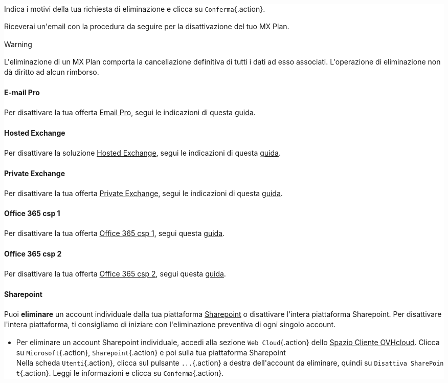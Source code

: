 Indica i motivi della tua richiesta di eliminazione e clicca su `Conferma`{.action}.

Riceverai un'email con la procedura da seguire per la disattivazione del tuo MX Plan.

> [!warning]
>
> L'eliminazione di un MX Plan comporta la cancellazione definitiva di tutti i dati ad esso associati. L'operazione di eliminazione non dà diritto ad alcun rimborso.
>

#### E-mail Pro <a name="emailpro"></a>

Per disattivare la tua offerta [Email Pro](https://www.ovhcloud.com/it/emails/email-pro/), segui le indicazioni di questa [guida](https://docs.ovh.com/it/emails-pro/gestione-fatturazione-emailpro/#elimina-account).

#### Hosted Exchange <a name="hosted"></a>

Per disattivare la soluzione [Hosted Exchange](https://www.ovhcloud.com/it/emails/hosted-exchange/), segui le indicazioni di questa [guida](https://docs.ovh.com/it/microsoft-collaborative-solutions/gestisci-fatturazione-exchange/#elimina-account).

#### Private Exchange <a name="private"></a>

Per disattivare la tua offerta [Private Exchange](https://www.ovhcloud.com/it/emails/private-exchange/), segui le indicazioni di questa [guida](https://docs.ovh.com/it/microsoft-collaborative-solutions/gestisci-fatturazione-exchange/#elimina-account).

#### Office 365 csp 1 <a name="office-csp1"></a>

Per disattivare la tua offerta [Office 365 csp 1](https://www.ovhcloud.com/it/collaborative-tools/microsoft-365/), segui questa [guida](https://docs.ovh.com/it/microsoft-collaborative-solutions/ordina_e_gestisci_un_gruppo_di_licenze_office_365_ovh/#gestisci-i-tuoi-abbonamenti).

#### Office 365 csp 2 <a name="office-csp2"></a>

Per disattivare la tua offerta [Office 365 csp 2](https://www.ovhcloud.com/it/collaborative-tools/microsoft-365/reseller/), segui questa [guida](https://docs.ovh.com/it/microsoft-collaborative-solutions/ordina_e_gestisci_un_gruppo_di_licenze_office_365_reseller_ovh_csp2/#gestisci-i-tuoi-abbonamenti).

#### Sharepoint <a name="sharepoint"></a>

Puoi **eliminare** un account individuale dalla tua piattaforma [Sharepoint](https://www.ovhcloud.com/it/collaborative-tools/sharepoint/) o disattivare l'intera piattaforma Sharepoint.
Per disattivare l'intera piattaforma, ti consigliamo di iniziare con l'eliminazione preventiva di ogni singolo account.

* Per eliminare un account Sharepoint individuale, accedi alla sezione `Web Cloud`{.action} dello [Spazio Cliente OVHcloud](https://www.ovh.com/auth/?action=gotomanager&from=https://www.ovh.it/&ovhSubsidiary=it). Clicca su `Microsoft`{.action}, `Sharepoint`{.action} e poi sulla tua piattaforma Sharepoint<br>
Nella scheda `Utenti`{.action}, clicca sul pulsante `...`{.action} a destra dell'account da eliminare, quindi su `Disattiva SharePoint`{.action}. Leggi le informazioni e clicca su `Conferma`{.action}.
